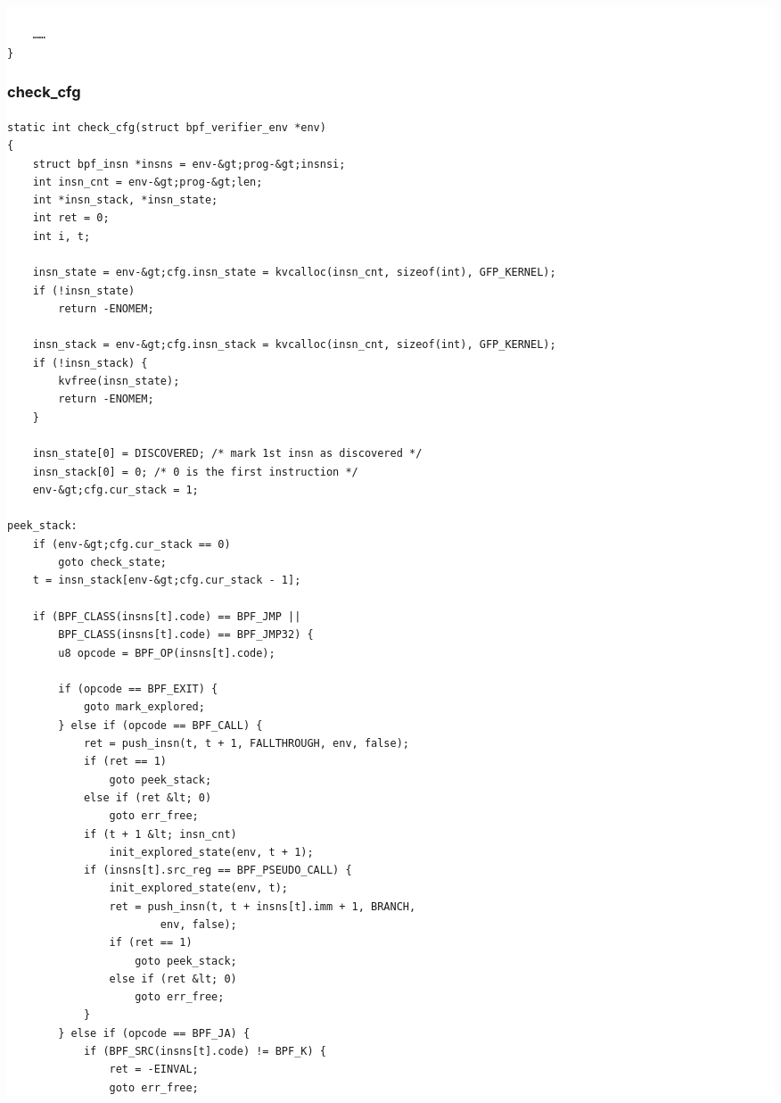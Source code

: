 ```

    ……
}
```

### <a class="reference-link" name="check_cfg"></a>check_cfg

```
static int check_cfg(struct bpf_verifier_env *env)
{
    struct bpf_insn *insns = env-&gt;prog-&gt;insnsi;
    int insn_cnt = env-&gt;prog-&gt;len;
    int *insn_stack, *insn_state;
    int ret = 0;
    int i, t;

    insn_state = env-&gt;cfg.insn_state = kvcalloc(insn_cnt, sizeof(int), GFP_KERNEL);
    if (!insn_state)
        return -ENOMEM;

    insn_stack = env-&gt;cfg.insn_stack = kvcalloc(insn_cnt, sizeof(int), GFP_KERNEL);
    if (!insn_stack) {
        kvfree(insn_state);
        return -ENOMEM;
    }

    insn_state[0] = DISCOVERED; /* mark 1st insn as discovered */
    insn_stack[0] = 0; /* 0 is the first instruction */
    env-&gt;cfg.cur_stack = 1;

peek_stack:
    if (env-&gt;cfg.cur_stack == 0)
        goto check_state;
    t = insn_stack[env-&gt;cfg.cur_stack - 1];

    if (BPF_CLASS(insns[t].code) == BPF_JMP ||
        BPF_CLASS(insns[t].code) == BPF_JMP32) {
        u8 opcode = BPF_OP(insns[t].code);

        if (opcode == BPF_EXIT) {
            goto mark_explored;
        } else if (opcode == BPF_CALL) {
            ret = push_insn(t, t + 1, FALLTHROUGH, env, false);
            if (ret == 1)
                goto peek_stack;
            else if (ret &lt; 0)
                goto err_free;
            if (t + 1 &lt; insn_cnt)
                init_explored_state(env, t + 1);
            if (insns[t].src_reg == BPF_PSEUDO_CALL) {
                init_explored_state(env, t);
                ret = push_insn(t, t + insns[t].imm + 1, BRANCH,
                        env, false);
                if (ret == 1)
                    goto peek_stack;
                else if (ret &lt; 0)
                    goto err_free;
            }
        } else if (opcode == BPF_JA) {
            if (BPF_SRC(insns[t].code) != BPF_K) {
                ret = -EINVAL;
                goto err_free;
```